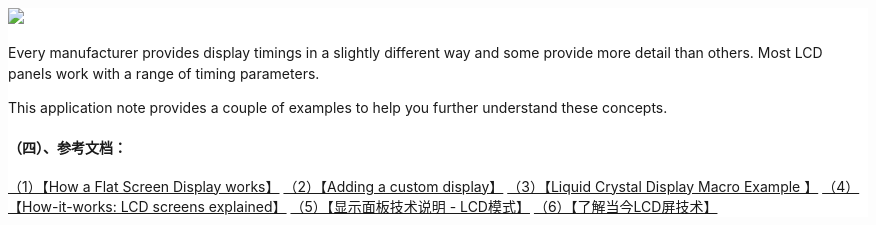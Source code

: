 ![](https://raw.githubusercontent.com/zhoujinjianok/PicGo/master/zjj.sys.display.8.1.lcd/zjj.display.sys.dwg_lcd_display_signals.jpg)

Every manufacturer provides display timings in a slightly different way and some provide more detail than others. Most LCD panels work with a range of timing parameters.

This application note provides a couple of examples to help you further understand these concepts.
####  （四）、参考文档：

[（1）【How a Flat Screen Display works】](https://animagraffs.com/flat-screen-displays/)
[（2）【Adding a custom display】](https://www.digi.com/resources/documentation/digidocs/90001945-13/reference/yocto/r_an_adding_custom_display.htm) 
[（3）【Liquid Crystal Display Macro Example 】](https://commons.wikimedia.org/wiki/File:Liquid_Crystal_Display_Macro_Example_zoom_2.jpg)
[（4）【How-it-works: LCD screens explained】](https://pid.samsungdisplay.com/en/learning-center/blog/lcd-structure)
[（5）【显示面板技术说明 - LCD模式】](https://pid.samsungdisplay.cn/learning-center/white-papers/va-vs-ips)
[（6）【了解当今LCD屏技术】](https://pid.samsungdisplay.cn/learning-center/blog/lcd-structure)

